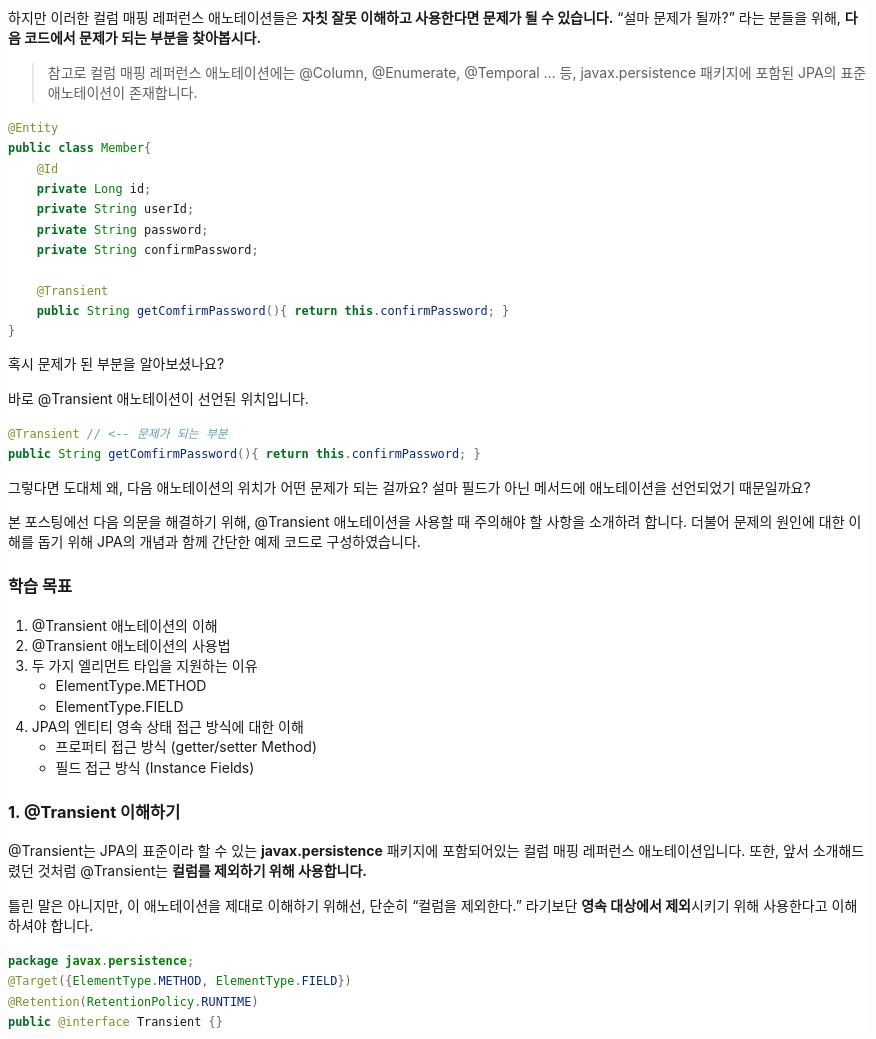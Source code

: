 하지만 이러한 컬럼 매핑 레퍼런스 애노테이션들은 **자칫 잘못 이해하고 사용한다면 문제가 될 수 있습니다.** “설마 문제가 될까?” 라는 분들을 위해, **다음 코드에서 문제가 되는 부분을 찾아봅시다.**

 
> 참고로 컬럼 매핑 레퍼런스 애노테이션에는 @Column, @Enumerate, @Temporal … 등, javax.persistence 패키지에 포함된 JPA의 표준 애노테이션이 존재합니다.


```java
@Entity
public class Member{
    @Id
    private Long id;
    private String userId;
    private String password;
    private String confirmPassword;

    @Transient
    public String getComfirmPassword(){ return this.confirmPassword; }
}

```

혹시 문제가 된 부분을 알아보셨나요?

바로 @Transient 애노테이션이 선언된 위치입니다.

```java
@Transient // <-- 문제가 되는 부분
public String getComfirmPassword(){ return this.confirmPassword; }

```

그렇다면 도대체 왜, 다음 애노테이션의 위치가 어떤 문제가 되는 걸까요? 설마 필드가 아닌 메서드에 애노테이션을 선언되었기 때문일까요?

본 포스팅에선 다음 의문을 해결하기 위해, @Transient 애노테이션을 사용할 때 주의해야 할 사항을 소개하려 합니다. 더불어 문제의 원인에 대한 이해를 돕기 위해 JPA의 개념과 함께 간단한 예제 코드로 구성하였습니다.

### 학습 목표

1. @Transient 애노테이션의 이해
2. @Transient 애노테이션의 사용법
3. 두 가지 엘리먼트 타입을 지원하는 이유 
    - ElementType.METHOD
    - ElementType.FIELD
4. JPA의 엔티티 영속 상태 접근 방식에 대한 이해 
    - 프로퍼티 접근 방식 (getter/setter Method)
    - 필드 접근 방식 (Instance Fields)

### 1. @Transient 이해하기

@Transient는 JPA의 표준이라 할 수 있는 **javax.persistence** 패키지에 포함되어있는 컬럼 매핑 레퍼런스 애노테이션입니다. 또한, 앞서 소개해드렸던 것처럼 @Transient는 **컬럼를 제외하기 위해 사용합니다.**

틀린 말은 아니지만, 이 애노테이션을 제대로 이해하기 위해선, 단순히 “컬럼을 제외한다.” 라기보단 **영속 대상에서 제외**시키기 위해 사용한다고 이해하셔야 합니다.

```java
package javax.persistence;
@Target({ElementType.METHOD, ElementType.FIELD})
@Retention(RetentionPolicy.RUNTIME)
public @interface Transient {}

```
